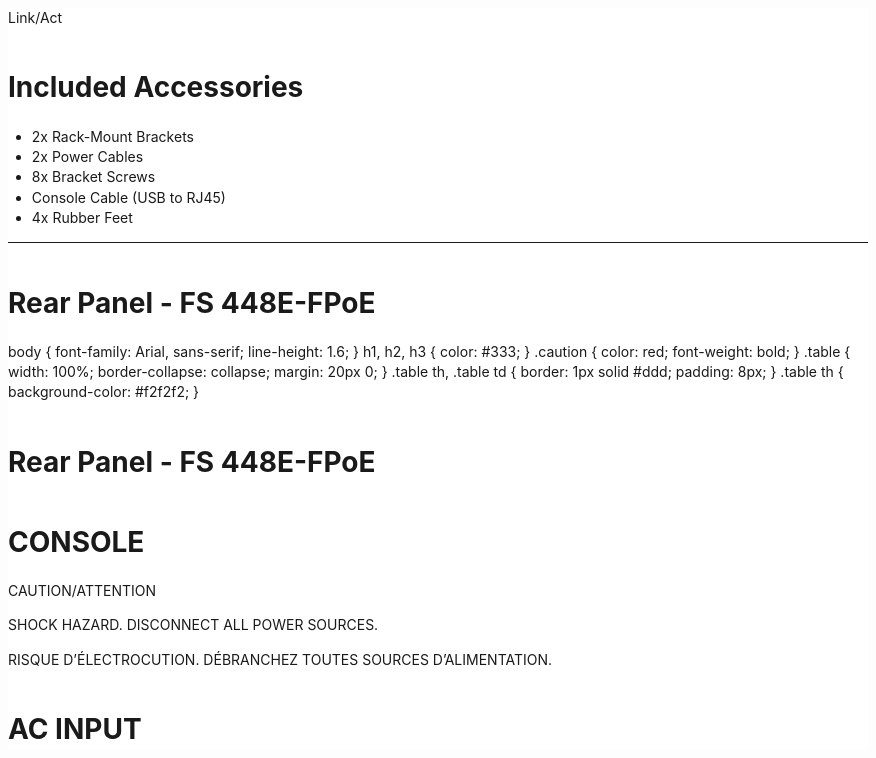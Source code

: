 Link/Act

# Included Accessories

- 2x Rack-Mount Brackets
- 2x Power Cables
- 8x Bracket Screws
- Console Cable (USB to RJ45)
- 4x Rubber Feet
---
# Rear Panel - FS 448E-FPoE

body {
font-family: Arial, sans-serif;
line-height: 1.6;
}
h1, h2, h3 {
color: #333;
}
.caution {
color: red;
font-weight: bold;
}
.table {
width: 100%;
border-collapse: collapse;
margin: 20px 0;
}
.table th, .table td {
border: 1px solid #ddd;
padding: 8px;
}
.table th {
background-color: #f2f2f2;
}

# Rear Panel - FS 448E-FPoE

# CONSOLE

CAUTION/ATTENTION

SHOCK HAZARD. DISCONNECT ALL POWER SOURCES.

RISQUE D’ÉLECTROCUTION. DÉBRANCHEZ TOUTES SOURCES D’ALIMENTATION.

# AC INPUT
